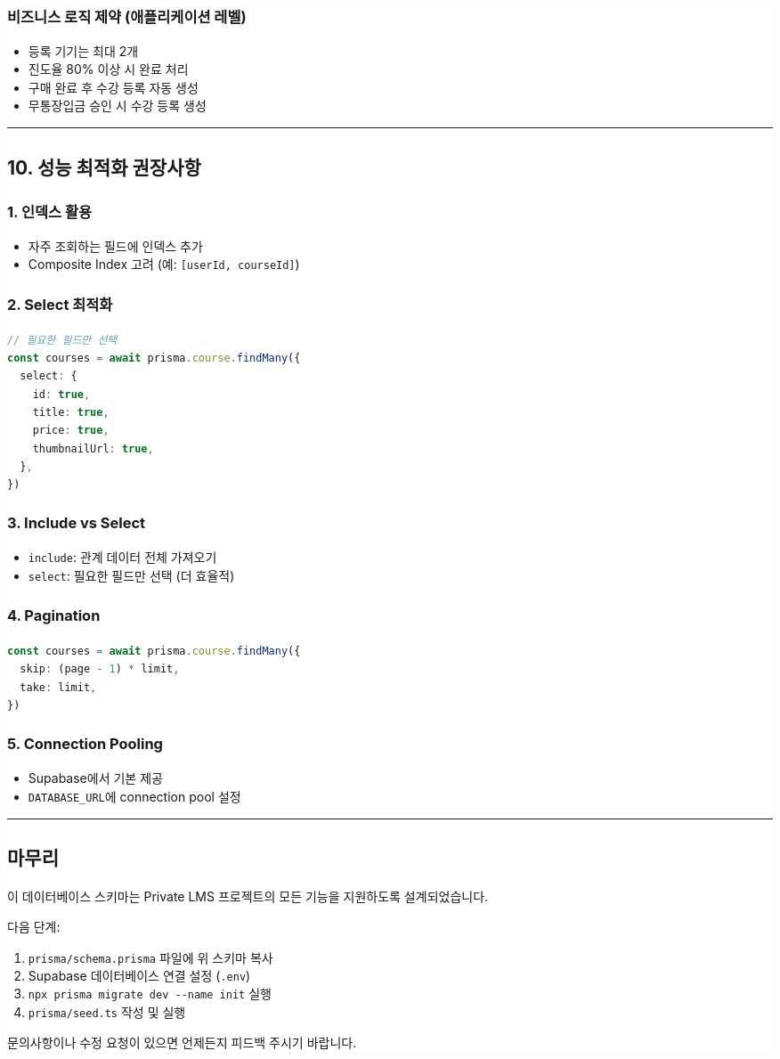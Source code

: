 ### 비즈니스 로직 제약 (애플리케이션 레벨)
- 등록 기기는 최대 2개
- 진도율 80% 이상 시 완료 처리
- 구매 완료 후 수강 등록 자동 생성
- 무통장입금 승인 시 수강 등록 생성

---

## 10. 성능 최적화 권장사항

### 1. 인덱스 활용
- 자주 조회하는 필드에 인덱스 추가
- Composite Index 고려 (예: `[userId, courseId]`)

### 2. Select 최적화
```typescript
// 필요한 필드만 선택
const courses = await prisma.course.findMany({
  select: {
    id: true,
    title: true,
    price: true,
    thumbnailUrl: true,
  },
})
```

### 3. Include vs Select
- `include`: 관계 데이터 전체 가져오기
- `select`: 필요한 필드만 선택 (더 효율적)

### 4. Pagination
```typescript
const courses = await prisma.course.findMany({
  skip: (page - 1) * limit,
  take: limit,
})
```

### 5. Connection Pooling
- Supabase에서 기본 제공
- `DATABASE_URL`에 connection pool 설정

---

## 마무리

이 데이터베이스 스키마는 Private LMS 프로젝트의 모든 기능을 지원하도록 설계되었습니다.

다음 단계:
1. `prisma/schema.prisma` 파일에 위 스키마 복사
2. Supabase 데이터베이스 연결 설정 (`.env`)
3. `npx prisma migrate dev --name init` 실행
4. `prisma/seed.ts` 작성 및 실행

문의사항이나 수정 요청이 있으면 언제든지 피드백 주시기 바랍니다.
